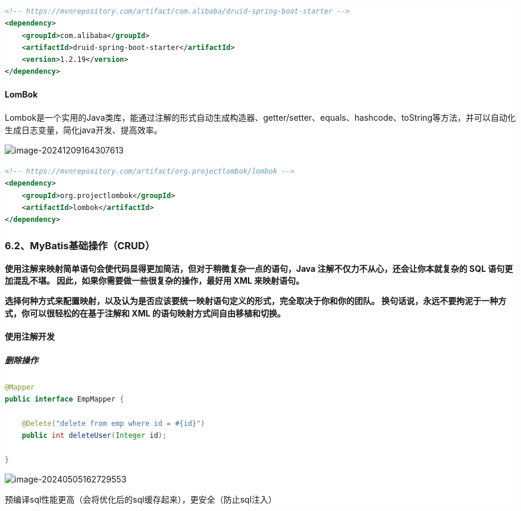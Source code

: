 ```xml
<!-- https://mvnrepository.com/artifact/com.alibaba/druid-spring-boot-starter -->
<dependency>
    <groupId>com.alibaba</groupId>
    <artifactId>druid-spring-boot-starter</artifactId>
    <version>1.2.19</version>
</dependency>
```

#### LomBok

​	Lombok是一个实用的Java类库，能通过注解的形式自动生成构造器、getter/setter、equals、hashcode、toString等方法，并可以自动化生成日志变量，简化java开发、提高效率。

![image-20241209164307613](https://gitee.com/cmyk359/img/raw/master/img/image-20241209164307613-2024-12-916:43:08.png)

```xml
<!-- https://mvnrepository.com/artifact/org.projectlombok/lombok -->
<dependency>
    <groupId>org.projectlombok</groupId>
    <artifactId>lombok</artifactId> 
</dependency>
```





### 6.2、MyBatis基础操作（CRUD）



**使用注解来映射简单语句会使代码显得更加简洁，但对于稍微复杂一点的语句，Java 注解不仅力不从心，还会让你本就复杂的 SQL 语句更加混乱不堪。 因此，如果你需要做一些很复杂的操作，最好用 XML 来映射语句。**

**选择何种方式来配置映射，以及认为是否应该要统一映射语句定义的形式，完全取决于你和你的团队。 换句话说，永远不要拘泥于一种方式，你可以很轻松的在基于注解和 XML 的语句映射方式间自由移植和切换。**



#### 使用注解开发

##### 删除操作

```java
@Mapper
public interface EmpMapper {

    @Delete("delete from emp where id = #{id}")
    public int deleteUser(Integer id);

}
```

![image-20240505162729553](https://gitee.com/cmyk359/img/raw/master/img/image-20240505162729553-2024-5-918:54:45.png)



预编译sql性能更高（会将优化后的sql缓存起来），更安全（防止sql注入）
